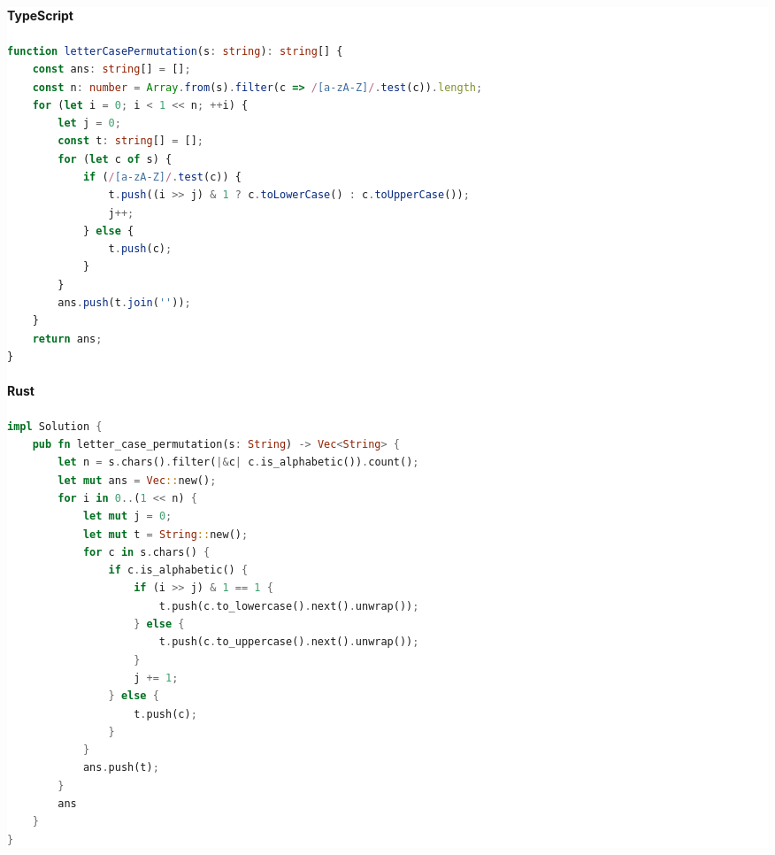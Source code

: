 #### TypeScript

```ts
function letterCasePermutation(s: string): string[] {
    const ans: string[] = [];
    const n: number = Array.from(s).filter(c => /[a-zA-Z]/.test(c)).length;
    for (let i = 0; i < 1 << n; ++i) {
        let j = 0;
        const t: string[] = [];
        for (let c of s) {
            if (/[a-zA-Z]/.test(c)) {
                t.push((i >> j) & 1 ? c.toLowerCase() : c.toUpperCase());
                j++;
            } else {
                t.push(c);
            }
        }
        ans.push(t.join(''));
    }
    return ans;
}
```

#### Rust

```rust
impl Solution {
    pub fn letter_case_permutation(s: String) -> Vec<String> {
        let n = s.chars().filter(|&c| c.is_alphabetic()).count();
        let mut ans = Vec::new();
        for i in 0..(1 << n) {
            let mut j = 0;
            let mut t = String::new();
            for c in s.chars() {
                if c.is_alphabetic() {
                    if (i >> j) & 1 == 1 {
                        t.push(c.to_lowercase().next().unwrap());
                    } else {
                        t.push(c.to_uppercase().next().unwrap());
                    }
                    j += 1;
                } else {
                    t.push(c);
                }
            }
            ans.push(t);
        }
        ans
    }
}
```






